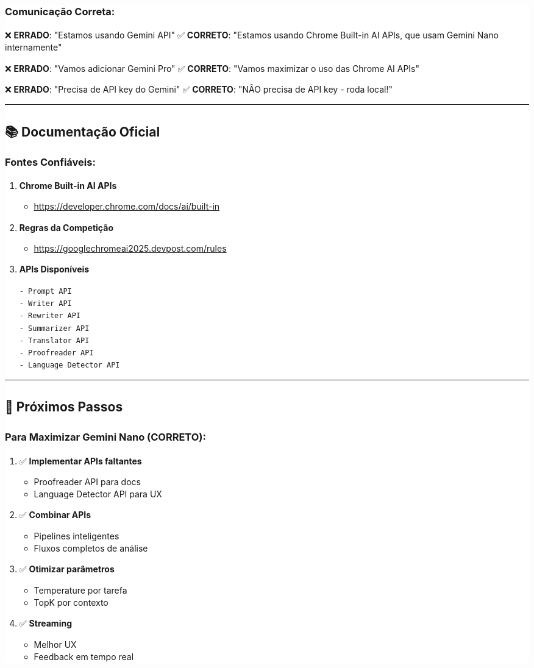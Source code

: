 ### Comunicação Correta:

❌ **ERRADO**: "Estamos usando Gemini API"
✅ **CORRETO**: "Estamos usando Chrome Built-in AI APIs, que usam Gemini Nano internamente"

❌ **ERRADO**: "Vamos adicionar Gemini Pro"
✅ **CORRETO**: "Vamos maximizar o uso das Chrome AI APIs"

❌ **ERRADO**: "Precisa de API key do Gemini"
✅ **CORRETO**: "NÃO precisa de API key - roda local!"

---

## 📚 Documentação Oficial

### Fontes Confiáveis:

1. **Chrome Built-in AI APIs**
   - https://developer.chrome.com/docs/ai/built-in

2. **Regras da Competição**
   - https://googlechromeai2025.devpost.com/rules

3. **APIs Disponíveis**
   ```
   - Prompt API
   - Writer API
   - Rewriter API
   - Summarizer API
   - Translator API
   - Proofreader API
   - Language Detector API
   ```

---

## 🚀 Próximos Passos

### Para Maximizar Gemini Nano (CORRETO):

1. ✅ **Implementar APIs faltantes**
   - Proofreader API para docs
   - Language Detector API para UX

2. ✅ **Combinar APIs**
   - Pipelines inteligentes
   - Fluxos completos de análise

3. ✅ **Otimizar parâmetros**
   - Temperature por tarefa
   - TopK por contexto

4. ✅ **Streaming**
   - Melhor UX
   - Feedback em tempo real
